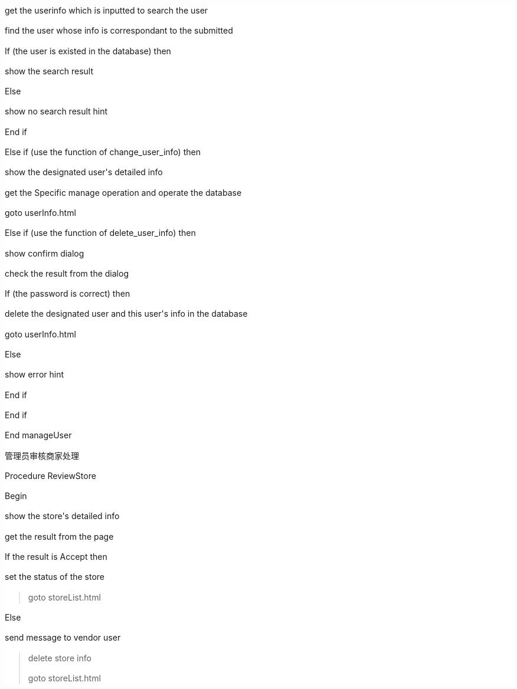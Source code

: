 get the userinfo which is inputted to search the user

find the user whose info is correspondant to the submitted

If (the user is existed in the database) then

show the search result

Else

show no search result hint

End if

Else if (use the function of change_user_info) then

show the designated user\'s detailed info

get the Specific manage operation and operate the database

goto userInfo.html

Else if (use the function of delete_user_info) then

show confirm dialog

check the result from the dialog

If (the password is correct) then

delete the designated user and this user\'s info in the database

goto userInfo.html

Else

show error hint

End if

End if

End manageUser

管理员审核商家处理

Procedure ReviewStore

Begin

show the store\'s detailed info

get the result from the page

If the result is Accept then

set the status of the store

> goto storeList.html

Else

send message to vendor user

> delete store info
>
> goto storeList.html
